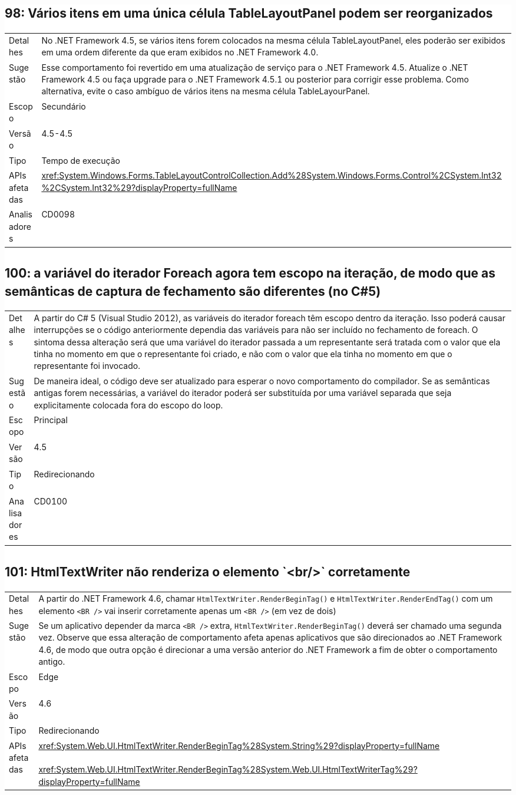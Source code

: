 <a name="diagnostic98"></a>   
## <a name="98-multiple-items-in-a-single-tablelayoutpanel-cell-may-be-rearranged"></a>98: Vários itens em uma única célula TableLayoutPanel podem ser reorganizados  
  
|||  
|-|-|  
|Detalhes|No .NET Framework 4.5, se vários itens forem colocados na mesma célula TableLayoutPanel, eles poderão ser exibidos em uma ordem diferente da que eram exibidos no .NET Framework 4.0.|  
|Sugestão|Esse comportamento foi revertido em uma atualização de serviço para o .NET Framework 4.5. Atualize o .NET Framework 4.5 ou faça upgrade para o .NET Framework 4.5.1 ou posterior para corrigir esse problema. Como alternativa, evite o caso ambíguo de vários itens na mesma célula TableLayourPanel.|  
|Escopo|Secundário|  
|Versão|4.5-4.5|  
|Tipo|Tempo de execução|  
|APIs afetadas|<xref:System.Windows.Forms.TableLayoutControlCollection.Add%28System.Windows.Forms.Control%2CSystem.Int32%2CSystem.Int32%29?displayProperty=fullName>|  
|Analisadores|CD0098|  
  
<a name="diagnostic100"></a>   
## <a name="100-foreach-iterator-variable-is-now-scoped-within-the-iteration-so-closure-capturing-semantics-are-different-in-c5"></a>100: a variável do iterador Foreach agora tem escopo na iteração, de modo que as semânticas de captura de fechamento são diferentes (no C#5)  
  
|||  
|-|-|  
|Detalhes|A partir do C# 5 (Visual Studio 2012), as variáveis do iterador foreach têm escopo dentro da iteração. Isso poderá causar interrupções se o código anteriormente dependia das variáveis para não ser incluído no fechamento de foreach. O sintoma dessa alteração será que uma variável do iterador passada a um representante será tratada com o valor que ela tinha no momento em que o representante foi criado, e não com o valor que ela tinha no momento em que o representante foi invocado.|  
|Sugestão|De maneira ideal, o código deve ser atualizado para esperar o novo comportamento do compilador. Se as semânticas antigas forem necessárias, a variável do iterador poderá ser substituída por uma variável separada que seja explicitamente colocada fora do escopo do loop.|  
|Escopo|Principal|  
|Versão|4.5|  
|Tipo|Redirecionando|  
|Analisadores|CD0100|  
  
<a name="diagnostic101"></a>   
## <a name="101-htmltextwriter-does-not-render-br-element-correctly"></a>101: HtmlTextWriter não renderiza o elemento \`<br/\>` corretamente  
  
|||  
|-|-|  
|Detalhes|A partir do .NET Framework 4.6, chamar `HtmlTextWriter.RenderBeginTag()` e `HtmlTextWriter.RenderEndTag()` com um elemento `<BR />` vai inserir corretamente apenas um `<BR />` (em vez de dois)|  
|Sugestão|Se um aplicativo depender da marca `<BR />` extra, `HtmlTextWriter.RenderBeginTag()` deverá ser chamado uma segunda vez. Observe que essa alteração de comportamento afeta apenas aplicativos que são direcionados ao .NET Framework 4.6, de modo que outra opção é direcionar a uma versão anterior do .NET Framework a fim de obter o comportamento antigo.|  
|Escopo|Edge|  
|Versão|4.6|  
|Tipo|Redirecionando|  
|APIs afetadas|<xref:System.Web.UI.HtmlTextWriter.RenderBeginTag%28System.String%29?displayProperty=fullName><br /><br /> <xref:System.Web.UI.HtmlTextWriter.RenderBeginTag%28System.Web.UI.HtmlTextWriterTag%29?displayProperty=fullName>|  